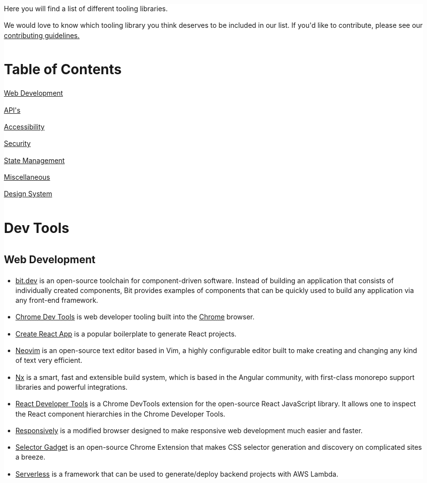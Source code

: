 Here you will find a list of different tooling libraries.

We would love to know which tooling library you think deserves to be included in our list. If you'd like to contribute, please see our [contributing guidelines.](./CONTRIBUTING.md)

# Table of Contents

[Web Development](#web-development)

[API's](#apis)

[Accessibility](#accessibility)

[Security](#security)

[State Management](#state-management)

[Miscellaneous](#miscellaneous)

[Design System](#cdesign-system)

# Dev Tools

## Web Development

- [bit.dev](https://bit.dev/)
  is an open-source toolchain for component-driven software. Instead of building an application that consists of individually created components, Bit provides examples of components that can be quickly used to build any application via any front-end framework.

- [Chrome Dev Tools](https://developer.chrome.com/docs/devtools/) is web developer tooling built into the [Chrome](https://www.google.com/chrome/) browser.

- [Create React App](https://create-react-app.dev/) is a popular boilerplate to generate React projects.

- [Neovim](https://neovim.io/) is an open-source text editor based in Vim, a highly configurable editor built to make creating and changing any kind of text very efficient.

- [Nx](https://nx.dev/) is a smart, fast and extensible build system, which is based in the Angular community, with first-class monorepo support libraries and powerful integrations.

- [React Developer Tools](https://chrome.google.com/webstore/detail/react-developer-tools/fmkadmapgofadopljbjfkapdkoienihi)
   is a Chrome DevTools extension for the open-source React JavaScript library. It allows one to inspect the React component hierarchies in the Chrome Developer Tools.

- [Responsively](https://responsively.app/) is a modified browser designed to make responsive web development much easier and faster.

- [Selector Gadget](https://chrome.google.com/webstore/detail/selectorgadget/mhjhnkcfbdhnjickkkdbjoemdmbfginb)
  is an open-source Chrome Extension that makes CSS selector generation and discovery on complicated sites a breeze.

- [Serverless](https://www.serverless.com/)
   is a framework that can be used to generate/deploy backend projects with AWS Lambda.
